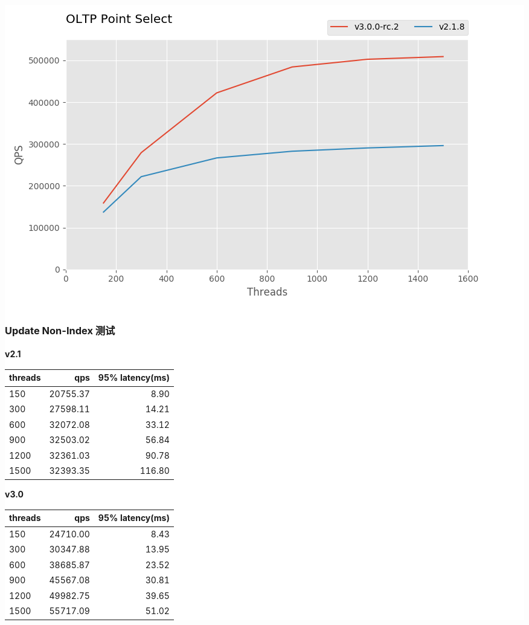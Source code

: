 ![point select](/media/sysbench_v4_point_select.png)

### Update Non-Index 测试

**v2.1**

| threads |   qps    | 95% latency(ms) |
| ------- | -------: | --------------: |
| 150     | 20755.37 |            8.90 |
| 300     | 27598.11 |           14.21 |
| 600     | 32072.08 |           33.12 |
| 900     | 32503.02 |           56.84 |
| 1200    | 32361.03 |           90.78 |
| 1500    | 32393.35 |          116.80 |


**v3.0**

| threads |   qps    | 95% latency(ms) |
| ------- | -------: | --------------: |
| 150     | 24710.00 |            8.43 |
| 300     | 30347.88 |           13.95 |
| 600     | 38685.87 |           23.52 |
| 900     | 45567.08 |           30.81 |
| 1200    | 49982.75 |           39.65 |
| 1500    | 55717.09 |           51.02 |
